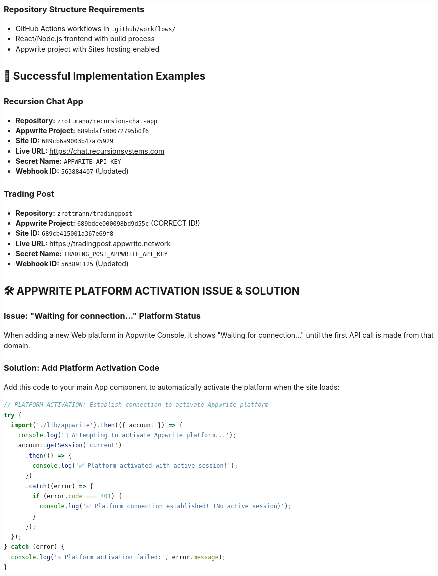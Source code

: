 ### Repository Structure Requirements
- GitHub Actions workflows in `.github/workflows/`
- React/Node.js frontend with build process
- Appwrite project with Sites hosting enabled

## 🚀 Successful Implementation Examples

### Recursion Chat App
- **Repository:** `zrottmann/recursion-chat-app`
- **Appwrite Project:** `689bdaf500072795b0f6`
- **Site ID:** `689cb6a9003b47a75929`
- **Live URL:** https://chat.recursionsystems.com
- **Secret Name:** `APPWRITE_API_KEY`
- **Webhook ID:** `563884407` (Updated)

### Trading Post
- **Repository:** `zrottmann/tradingpost`  
- **Appwrite Project:** `689bdee000098bd9d55c` (CORRECT ID!)
- **Site ID:** `689cb415001a367e69f8`
- **Live URL:** https://tradingpost.appwrite.network
- **Secret Name:** `TRADING_POST_APPWRITE_API_KEY`
- **Webhook ID:** `563891125` (Updated)

## 🛠️ APPWRITE PLATFORM ACTIVATION ISSUE & SOLUTION

### Issue: "Waiting for connection..." Platform Status
When adding a new Web platform in Appwrite Console, it shows "Waiting for connection..." until the first API call is made from that domain.

### Solution: Add Platform Activation Code
Add this code to your main App component to automatically activate the platform when the site loads:

```javascript
// PLATFORM ACTIVATION: Establish connection to activate Appwrite platform
try {
  import('./lib/appwrite').then(({ account }) => {
    console.log('🔌 Attempting to activate Appwrite platform...');
    account.getSession('current')
      .then(() => {
        console.log('✅ Platform activated with active session!');
      })
      .catch((error) => {
        if (error.code === 401) {
          console.log('✅ Platform connection established! (No active session)');
        }
      });
  });
} catch (error) {
  console.log('⚠️ Platform activation failed:', error.message);
}
```
